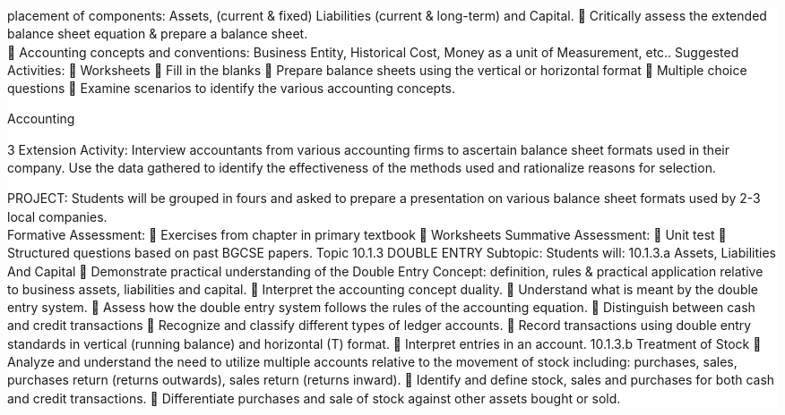 placement of components: Assets, (current & 
fixed) Liabilities (current & long-term) and Capital. 
 Critically assess the extended balance sheet 
equation & prepare a balance sheet.  
 Accounting concepts and conventions: Business 
Entity, Historical Cost, Money as a unit of 
Measurement, etc.. 
Suggested Activities: 
 Worksheets 
 Fill in the blanks 
 Prepare balance sheets using the vertical or horizontal format 
 Multiple choice questions 
 Examine scenarios to identify the various accounting concepts. 


Accounting  
 
 
 
 
 
 
3 
Extension Activity: 
Interview accountants from various accounting firms to ascertain balance sheet formats used in 
their company. Use the data gathered to identify the effectiveness of the methods used and 
rationalize reasons for selection.  
 
PROJECT: 
Students will be grouped in fours and asked to prepare a presentation on various balance sheet 
formats used by 2-3  local companies.  
Formative Assessment: 
 Exercises from chapter in primary textbook 
 Worksheets 
Summative Assessment: 
 Unit test 
 Structured questions based on past BGCSE papers. 
Topic 10.1.3 DOUBLE ENTRY 
Subtopic: 
Students will: 
10.1.3.a  Assets, Liabilities And 
Capital 
 Demonstrate practical understanding of the 
Double Entry Concept: definition, rules & practical 
application relative to business assets, liabilities 
and capital. 
 Interpret the accounting concept duality. 
 Understand what is meant by the double entry 
system. 
 Assess how the double entry system follows the 
rules of the accounting equation. 
 Distinguish between cash and credit transactions 
 Recognize and classify different types of ledger 
accounts. 
 Record transactions using double entry standards 
in vertical (running balance) and horizontal (T) 
format. 
 Interpret entries in an account. 
10.1.3.b Treatment of Stock 
 Analyze and understand the need to utilize 
multiple accounts relative to the movement of 
stock including: purchases, sales, purchases 
return (returns outwards), sales return (returns 
inward). 
 Identify and define stock, sales and purchases for 
both cash and credit transactions. 
 Differentiate purchases and sale of stock against 
other assets bought or sold. 